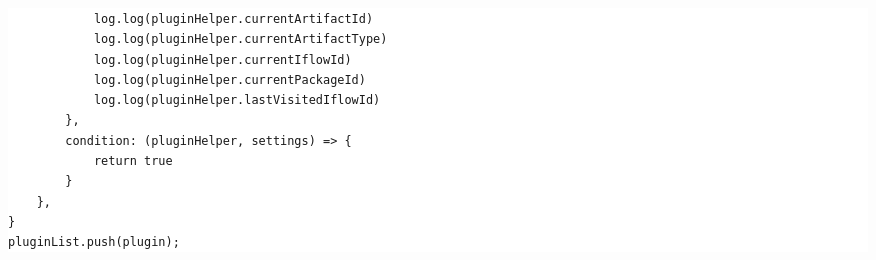 ```
            log.log(pluginHelper.currentArtifactId)
            log.log(pluginHelper.currentArtifactType)
            log.log(pluginHelper.currentIflowId)
            log.log(pluginHelper.currentPackageId)
            log.log(pluginHelper.lastVisitedIflowId)
        },
        condition: (pluginHelper, settings) => {
            return true
        }
    },
}
pluginList.push(plugin);
```
